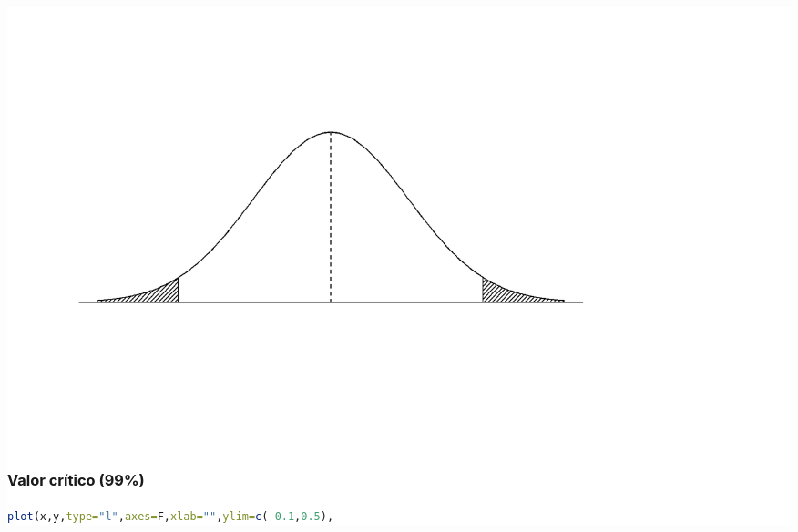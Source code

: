 <img src="index_files/figure-html/unnamed-chunk-157-1.png" width="672" />

<br>

### Valor crítico (99%)


```r
plot(x,y,type="l",axes=F,xlab="",ylim=c(-0.1,0.5),
